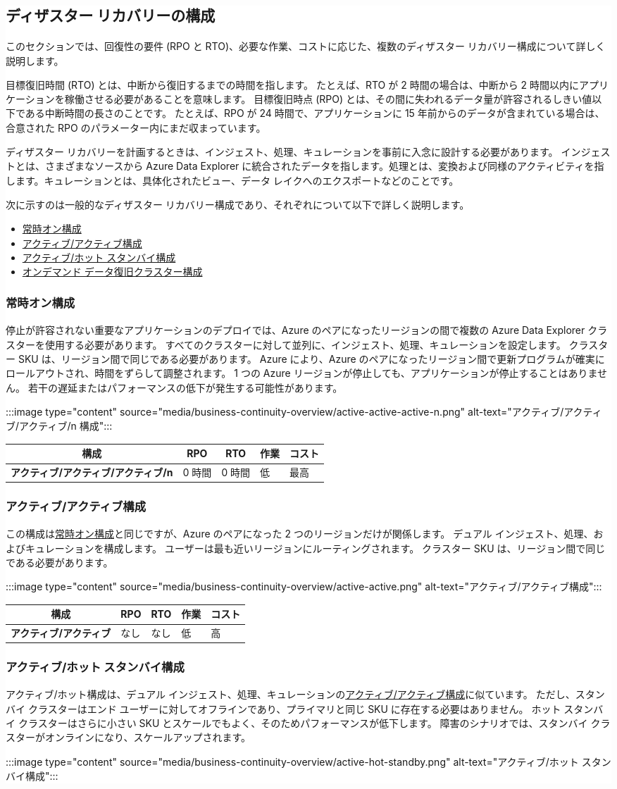 ## <a name="disaster-recovery-configurations"></a>ディザスター リカバリーの構成

 このセクションでは、回復性の要件 (RPO と RTO)、必要な作業、コストに応じた、複数のディザスター リカバリー構成について詳しく説明します。

目標復旧時間 (RTO) とは、中断から復旧するまでの時間を指します。 たとえば、RTO が 2 時間の場合は、中断から 2 時間以内にアプリケーションを稼働させる必要があることを意味します。 目標復旧時点 (RPO) とは、その間に失われるデータ量が許容されるしきい値以下である中断時間の長さのことです。 たとえば、RPO が 24 時間で、アプリケーションに 15 年前からのデータが含まれている場合は、合意された RPO のパラメーター内にまだ収まっています。

ディザスター リカバリーを計画するときは、インジェスト、処理、キュレーションを事前に入念に設計する必要があります。 インジェストとは、さまざまなソースから Azure Data Explorer に統合されたデータを指します。処理とは、変換および同様のアクティビティを指します。キュレーションとは、具体化されたビュー、データ レイクへのエクスポートなどのことです。

次に示すのは一般的なディザスター リカバリー構成であり、それぞれについて以下で詳しく説明します。
* [常時オン構成](#always-on-configuration)
* [アクティブ/アクティブ構成](#active-active-configuration)
* [アクティブ/ホット スタンバイ構成](#active-hot-standby-configuration)
* [オンデマンド データ復旧クラスター構成](#on-demand-data-recovery-configuration)

### <a name="always-on-configuration"></a>常時オン構成

停止が許容されない重要なアプリケーションのデプロイでは、Azure のペアになったリージョンの間で複数の Azure Data Explorer クラスターを使用する必要があります。 すべてのクラスターに対して並列に、インジェスト、処理、キュレーションを設定します。 クラスター SKU は、リージョン間で同じである必要があります。 Azure により、Azure のペアになったリージョン間で更新プログラムが確実にロールアウトされ、時間をずらして調整されます。 1 つの Azure リージョンが停止しても、アプリケーションが停止することはありません。 若干の遅延またはパフォーマンスの低下が発生する可能性があります。

:::image type="content" source="media/business-continuity-overview/active-active-active-n.png" alt-text="アクティブ/アクティブ/アクティブ/n 構成":::

| **構成** | **RPO** | **RTO** | **作業** | **コスト** |
| --- | --- | --- | --- | --- |
| **アクティブ/アクティブ/アクティブ/n** | 0 時間 | 0 時間 | 低 | 最高 |

### <a name="active-active-configuration"></a>アクティブ/アクティブ構成

この構成は[常時オン構成](#always-on-configuration)と同じですが、Azure のペアになった 2 つのリージョンだけが関係します。 デュアル インジェスト、処理、およびキュレーションを構成します。 ユーザーは最も近いリージョンにルーティングされます。 クラスター SKU は、リージョン間で同じである必要があります。

:::image type="content" source="media/business-continuity-overview/active-active.png" alt-text="アクティブ/アクティブ構成":::

| **構成** | **RPO** | **RTO** | **作業** | **コスト** |
| --- | --- | --- | --- | --- |
| **アクティブ/アクティブ** | なし | なし | 低 | 高 |

### <a name="active-hot-standby-configuration"></a>アクティブ/ホット スタンバイ構成

アクティブ/ホット構成は、デュアル インジェスト、処理、キュレーションの[アクティブ/アクティブ構成](#active-active-configuration)に似ています。 ただし、スタンバイ クラスターはエンド ユーザーに対してオフラインであり、プライマリと同じ SKU に存在する必要はありません。 ホット スタンバイ クラスターはさらに小さい SKU とスケールでもよく、そのためパフォーマンスが低下します。 障害のシナリオでは、スタンバイ クラスターがオンラインになり、スケールアップされます。

:::image type="content" source="media/business-continuity-overview/active-hot-standby.png" alt-text="アクティブ/ホット スタンバイ構成":::
